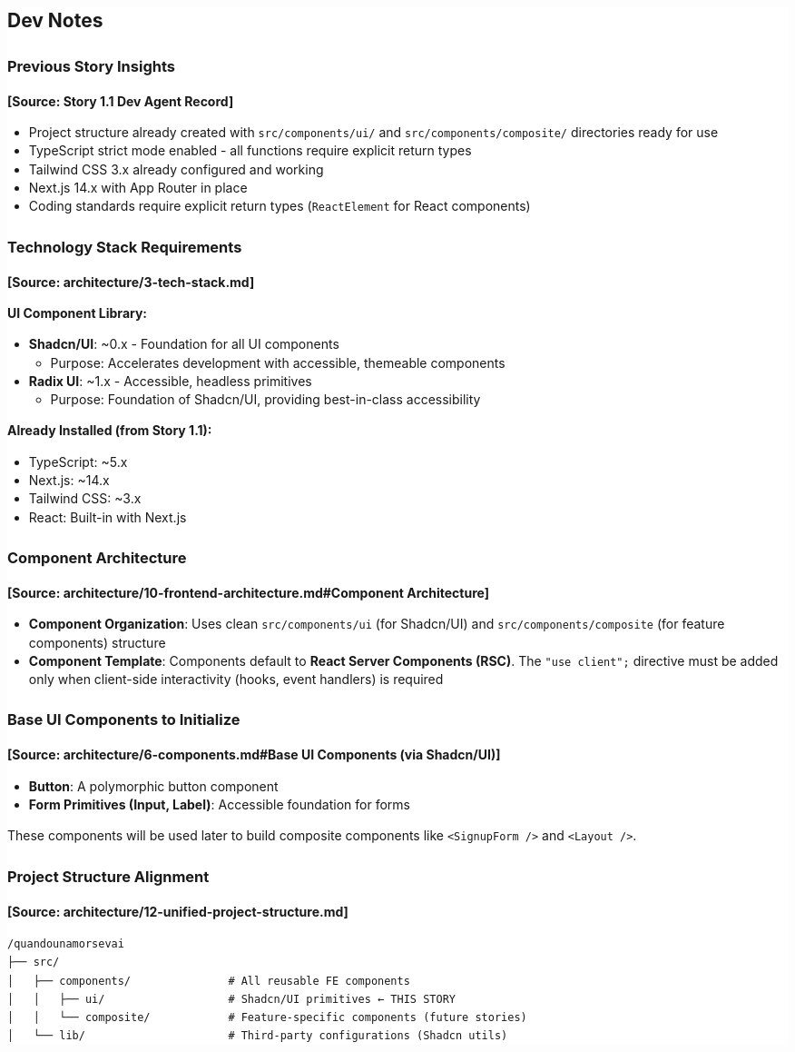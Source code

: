 ## Dev Notes

### Previous Story Insights

**\[Source: Story 1.1 Dev Agent Record\]**

* Project structure already created with `src/components/ui/` and `src/components/composite/` directories ready for use
* TypeScript strict mode enabled - all functions require explicit return types
* Tailwind CSS 3.x already configured and working
* Next.js 14.x with App Router in place
* Coding standards require explicit return types (`ReactElement` for React components)

### Technology Stack Requirements

**\[Source: architecture/3-tech-stack.md\]**

**UI Component Library:**

* **Shadcn/UI**: \~0.x - Foundation for all UI components
  * Purpose: Accelerates development with accessible, themeable components
* **Radix UI**: \~1.x - Accessible, headless primitives
  * Purpose: Foundation of Shadcn/UI, providing best-in-class accessibility

**Already Installed (from Story 1.1):**

* TypeScript: \~5.x
* Next.js: \~14.x
* Tailwind CSS: \~3.x
* React: Built-in with Next.js

### Component Architecture

**\[Source: architecture/10-frontend-architecture.md#Component Architecture\]**

* **Component Organization**: Uses clean `src/components/ui` (for Shadcn/UI) and `src/components/composite` (for feature components) structure
* **Component Template**: Components default to **React Server Components (RSC)**. The `"use client";` directive must be added only when client-side interactivity (hooks, event handlers) is required

### Base UI Components to Initialize

**\[Source: architecture/6-components.md#Base UI Components (via Shadcn/UI)\]**

* **Button**: A polymorphic button component
* **Form Primitives (Input, Label)**: Accessible foundation for forms

These components will be used later to build composite components like `<SignupForm />` and `<Layout />`.

### Project Structure Alignment

**\[Source: architecture/12-unified-project-structure.md\]**

```plaintext
/quandounamorsevai
├── src/
│   ├── components/               # All reusable FE components
│   │   ├── ui/                   # Shadcn/UI primitives ← THIS STORY
│   │   └── composite/            # Feature-specific components (future stories)
│   └── lib/                      # Third-party configurations (Shadcn utils)
```
